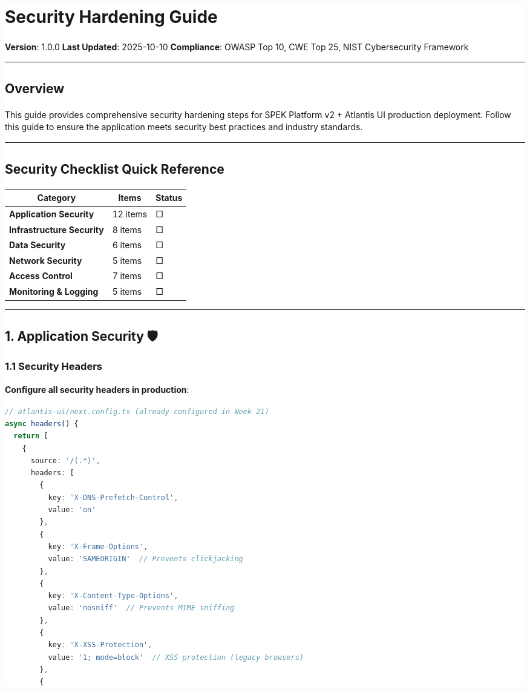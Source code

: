 # Security Hardening Guide

**Version**: 1.0.0
**Last Updated**: 2025-10-10
**Compliance**: OWASP Top 10, CWE Top 25, NIST Cybersecurity Framework

---

## Overview

This guide provides comprehensive security hardening steps for SPEK Platform v2 + Atlantis UI production deployment. Follow this guide to ensure the application meets security best practices and industry standards.

---

## Security Checklist Quick Reference

| Category | Items | Status |
|----------|-------|--------|
| **Application Security** | 12 items | □ |
| **Infrastructure Security** | 8 items | □ |
| **Data Security** | 6 items | □ |
| **Network Security** | 5 items | □ |
| **Access Control** | 7 items | □ |
| **Monitoring & Logging** | 5 items | □ |

---

## 1. Application Security 🛡️

### 1.1 Security Headers

**Configure all security headers in production**:

```typescript
// atlantis-ui/next.config.ts (already configured in Week 21)
async headers() {
  return [
    {
      source: '/(.*)',
      headers: [
        {
          key: 'X-DNS-Prefetch-Control',
          value: 'on'
        },
        {
          key: 'X-Frame-Options',
          value: 'SAMEORIGIN'  // Prevents clickjacking
        },
        {
          key: 'X-Content-Type-Options',
          value: 'nosniff'  // Prevents MIME sniffing
        },
        {
          key: 'X-XSS-Protection',
          value: '1; mode=block'  // XSS protection (legacy browsers)
        },
        {
```
